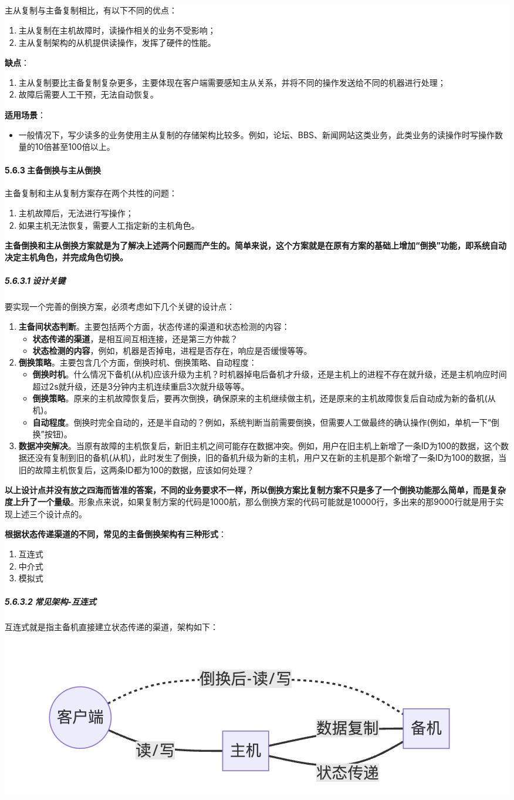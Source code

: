 主从复制与主备复制相比，有以下不同的优点：
1. 主从复制在主机故障时，读操作相关的业务不受影响；
2. 主从复制架构的从机提供读操作，发挥了硬件的性能。

**缺点**：
1. 主从复制要比主备复制复杂更多，主要体现在客户端需要感知主从关系，并将不同的操作发送给不同的机器进行处理；
2. 故障后需要人工干预，无法自动恢复。

**适用场景**：
* 一般情况下，写少读多的业务使用主从复制的存储架构比较多。例如，论坛、BBS、新闻网站这类业务，此类业务的读操作时写操作数量的10倍甚至100倍以上。

#### 5.6.3 主备倒换与主从倒换
主备复制和主从复制方案存在两个共性的问题：
1. 主机故障后，无法进行写操作；
2. 如果主机无法恢复，需要人工指定新的主机角色。

**主备倒换和主从倒换方案就是为了解决上述两个问题而产生的。简单来说，这个方案就是在原有方案的基础上增加“倒换”功能，即系统自动决定主机角色，并完成角色切换。**

##### 5.6.3.1 设计关键
要实现一个完善的倒换方案，必须考虑如下几个关键的设计点：
1. **主备间状态判断**。主要包括两个方面，状态传递的渠道和状态检测的内容：
   * **状态传递的渠道**，是相互间互相连接，还是第三方仲裁？
   * **状态检测的内容**，例如，机器是否掉电，进程是否存在，响应是否缓慢等等。
2. **倒换策略**。主要包含几个方面，倒换时机、倒换策略、自动程度：
   * **倒换时机**。什么情况下备机(从机)应该升级为主机？时机器掉电后备机才升级，还是主机上的进程不存在就升级，还是主机响应时间超过2s就升级，还是3分钟内主机连续重启3次就升级等等。
   * **倒换策略**。原来的主机故障恢复后，要再次倒换，确保原来的主机继续做主机，还是原来的主机故障恢复后自动成为新的备机(从机)。
   * **自动程度**。倒换时完全自动的，还是半自动的？例如，系统判断当前需要倒换，但需要人工做最终的确认操作(例如，单机一下“倒换”按钮)。
3. **数据冲突解决**。当原有故障的主机恢复后，新旧主机之间可能存在数据冲突。例如，用户在旧主机上新增了一条ID为100的数据，这个数据还没有复制到旧的备机(从机)，此时发生了倒换，旧的备机升级为新的主机，用户又在新的主机是那个新增了一条ID为100的数据，当旧的故障主机恢复后，这两条ID都为100的数据，应该如何处理？

**以上设计点并没有放之四海而皆准的答案，不同的业务要求不一样，所以倒换方案比复制方案不只是多了一个倒换功能那么简单，而是复杂度上升了一个量级**。形象点来说，如果复制方案的代码是1000航，那么倒换方案的代码可能就是10000行，多出来的那9000行就是用于实现上述三个设计点的。

**根据状态传递渠道的不同，常见的主备倒换架构有三种形式**：
1. 互连式
2. 中介式
3. 模拟式

##### 5.6.3.2 常见架构-互连式
互连式就是指主备机直接建立状态传递的渠道，架构如下：

<div align=center><img src="./architecting-for-high-availability/5-6-3-2-image-1.png"></div>
<div style="display:none">
```mermaid
graph LR
    A((客户端)) -- 读/写 --> B[主机]
    A -. 倒换后-读/写 .-> C[备机]
    B -- 数据复制 --> C
    B -- 状态传递 --> C
```
</div>

